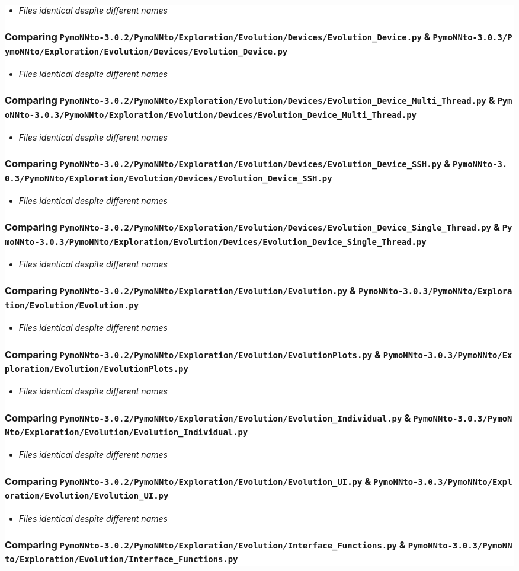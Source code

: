  * *Files identical despite different names*

### Comparing `PymoNNto-3.0.2/PymoNNto/Exploration/Evolution/Devices/Evolution_Device.py` & `PymoNNto-3.0.3/PymoNNto/Exploration/Evolution/Devices/Evolution_Device.py`

 * *Files identical despite different names*

### Comparing `PymoNNto-3.0.2/PymoNNto/Exploration/Evolution/Devices/Evolution_Device_Multi_Thread.py` & `PymoNNto-3.0.3/PymoNNto/Exploration/Evolution/Devices/Evolution_Device_Multi_Thread.py`

 * *Files identical despite different names*

### Comparing `PymoNNto-3.0.2/PymoNNto/Exploration/Evolution/Devices/Evolution_Device_SSH.py` & `PymoNNto-3.0.3/PymoNNto/Exploration/Evolution/Devices/Evolution_Device_SSH.py`

 * *Files identical despite different names*

### Comparing `PymoNNto-3.0.2/PymoNNto/Exploration/Evolution/Devices/Evolution_Device_Single_Thread.py` & `PymoNNto-3.0.3/PymoNNto/Exploration/Evolution/Devices/Evolution_Device_Single_Thread.py`

 * *Files identical despite different names*

### Comparing `PymoNNto-3.0.2/PymoNNto/Exploration/Evolution/Evolution.py` & `PymoNNto-3.0.3/PymoNNto/Exploration/Evolution/Evolution.py`

 * *Files identical despite different names*

### Comparing `PymoNNto-3.0.2/PymoNNto/Exploration/Evolution/EvolutionPlots.py` & `PymoNNto-3.0.3/PymoNNto/Exploration/Evolution/EvolutionPlots.py`

 * *Files identical despite different names*

### Comparing `PymoNNto-3.0.2/PymoNNto/Exploration/Evolution/Evolution_Individual.py` & `PymoNNto-3.0.3/PymoNNto/Exploration/Evolution/Evolution_Individual.py`

 * *Files identical despite different names*

### Comparing `PymoNNto-3.0.2/PymoNNto/Exploration/Evolution/Evolution_UI.py` & `PymoNNto-3.0.3/PymoNNto/Exploration/Evolution/Evolution_UI.py`

 * *Files identical despite different names*

### Comparing `PymoNNto-3.0.2/PymoNNto/Exploration/Evolution/Interface_Functions.py` & `PymoNNto-3.0.3/PymoNNto/Exploration/Evolution/Interface_Functions.py`
